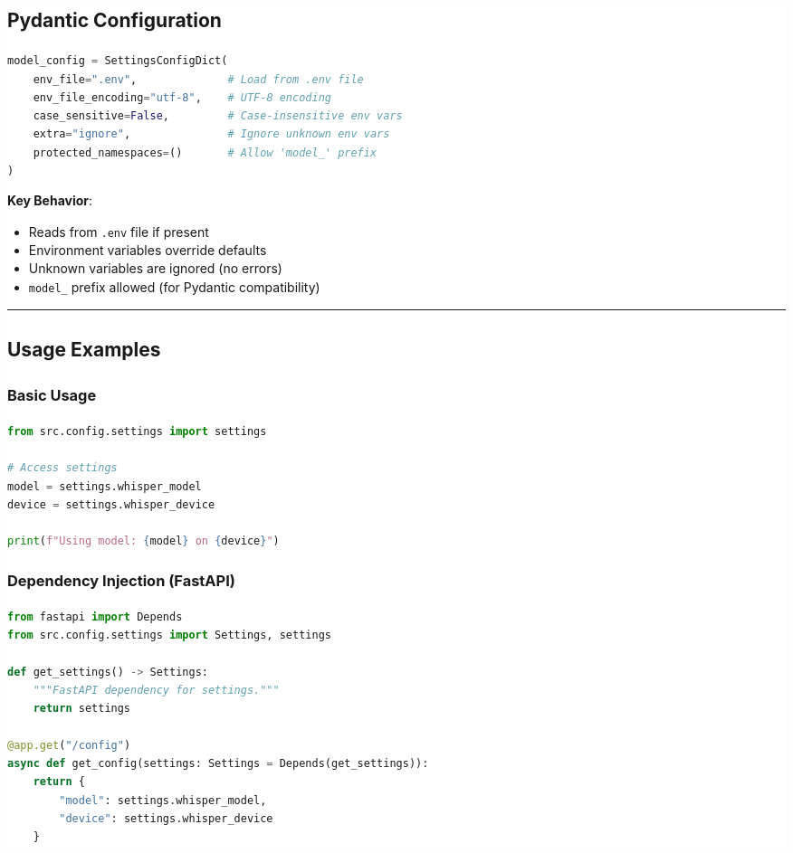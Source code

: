 
## Pydantic Configuration

```python
model_config = SettingsConfigDict(
    env_file=".env",              # Load from .env file
    env_file_encoding="utf-8",    # UTF-8 encoding
    case_sensitive=False,         # Case-insensitive env vars
    extra="ignore",               # Ignore unknown env vars
    protected_namespaces=()       # Allow 'model_' prefix
)
```

**Key Behavior**:
- Reads from `.env` file if present
- Environment variables override defaults
- Unknown variables are ignored (no errors)
- `model_` prefix allowed (for Pydantic compatibility)

---

## Usage Examples

### Basic Usage

```python
from src.config.settings import settings

# Access settings
model = settings.whisper_model
device = settings.whisper_device

print(f"Using model: {model} on {device}")
```

### Dependency Injection (FastAPI)

```python
from fastapi import Depends
from src.config.settings import Settings, settings

def get_settings() -> Settings:
    """FastAPI dependency for settings."""
    return settings

@app.get("/config")
async def get_config(settings: Settings = Depends(get_settings)):
    return {
        "model": settings.whisper_model,
        "device": settings.whisper_device
    }
```
